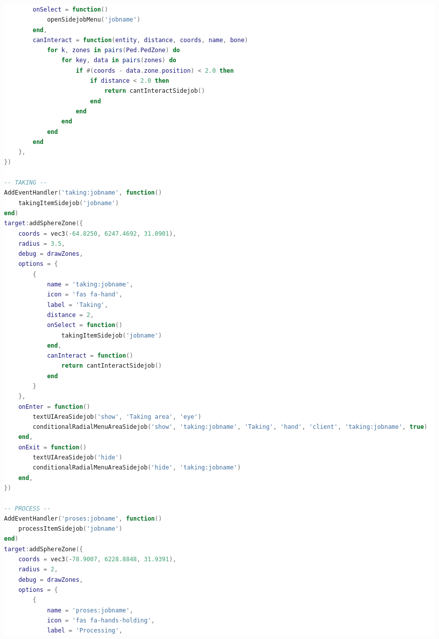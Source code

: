 ```lua
        onSelect = function()
            openSidejobMenu('jobname')
        end,
        canInteract = function(entity, distance, coords, name, bone)
            for k, zones in pairs(Ped.PedZone) do
                for key, data in pairs(zones) do
                    if #(coords - data.zone.position) < 2.0 then
                        if distance < 2.0 then
                            return cantInteractSidejob()
                        end 
                    end
                end
            end
        end
    },
})

-- TAKING --
AddEventHandler('taking:jobname', function()
    takingItemSidejob('jobname')
end)
target:addSphereZone({
    coords = vec3(-64.8250, 6247.4692, 31.0901),
    radius = 3.5,
    debug = drawZones,
    options = {
        {
            name = 'taking:jobname',
            icon = 'fas fa-hand',
            label = 'Taking',
            distance = 2,
            onSelect = function()
                takingItemSidejob('jobname')
            end,
            canInteract = function()
                return cantInteractSidejob()
            end
        }
    },
    onEnter = function()
        textUIAreaSidejob('show', 'Taking area', 'eye')
        conditionalRadialMenuAreaSidejob('show', 'taking:jobname', 'Taking', 'hand', 'client', 'taking:jobname', true)
    end,
    onExit = function()
        textUIAreaSidejob('hide')
        conditionalRadialMenuAreaSidejob('hide', 'taking:jobname')
    end,
})

-- PROCESS --
AddEventHandler('proses:jobname', function()
    processItemSidejob('jobname')
end)
target:addSphereZone({
    coords = vec3(-78.9007, 6228.8848, 31.9391),
    radius = 2,
    debug = drawZones,
    options = {
        {
            name = 'proses:jobname',
            icon = 'fas fa-hands-holding',
            label = 'Processing',
```